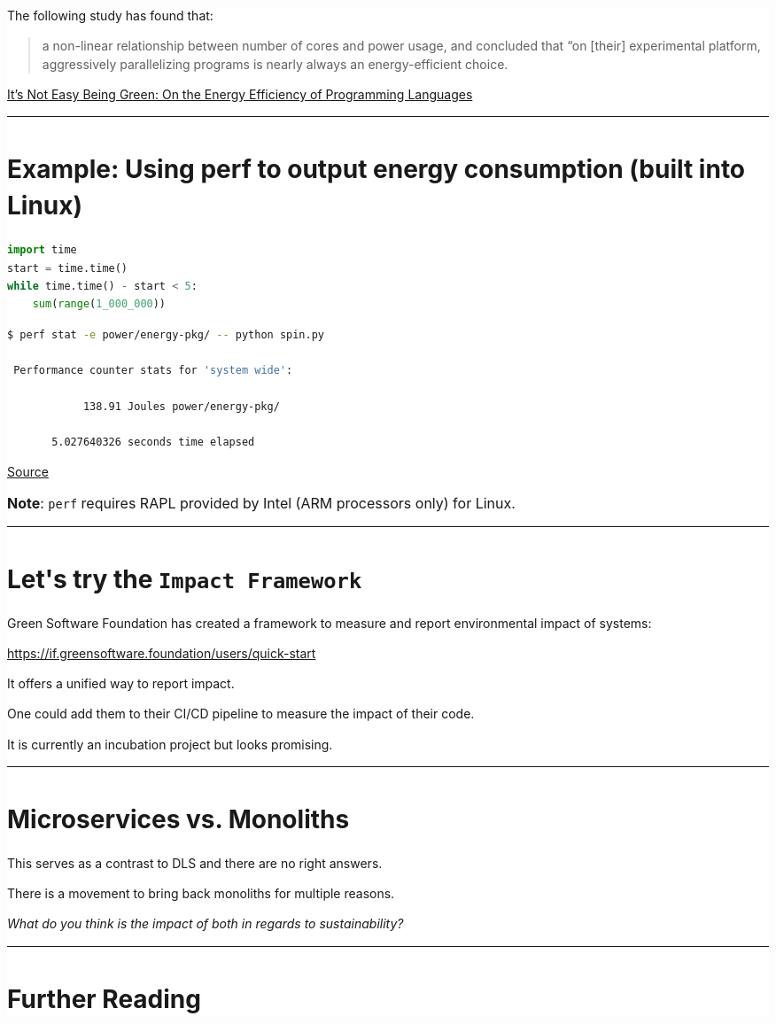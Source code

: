 The following study has found that:

> a non-linear relationship between number of cores and power usage, and concluded that “on [their] experimental platform, aggressively parallelizing programs is nearly always an energy-efficient choice.

[It’s Not Easy Being Green: On the Energy Efficiency of Programming Languages](https://arxiv.org/pdf/2410.05460v1)

---

# Example: Using perf to output energy consumption (built into Linux)


```python
import time
start = time.time()
while time.time() - start < 5:
    sum(range(1_000_000))
```

```bash
$ perf stat -e power/energy-pkg/ -- python spin.py

 Performance counter stats for 'system wide':

            138.91 Joules power/energy-pkg/

       5.027640326 seconds time elapsed
```

[Source](https://pythonspeed.com/articles/co2-emissions-software/)

<span style="font-size: medium;">**Note**: `perf` requires RAPL provided by Intel (ARM processors only) for Linux.</span>

---

# Let's try the `Impact Framework`

Green Software Foundation has created a framework to measure and report environmental impact of systems:

https://if.greensoftware.foundation/users/quick-start

It offers a unified way to report impact.

One could add them to their CI/CD pipeline to measure the impact of their code.

It is currently an incubation project but looks promising.

---

# Microservices vs. Monoliths

This serves as a contrast to DLS and there are no right answers. 

There is a movement to bring back monoliths for multiple reasons.

*What do you think is the impact of both in regards to sustainability?*

---

# Further Reading

